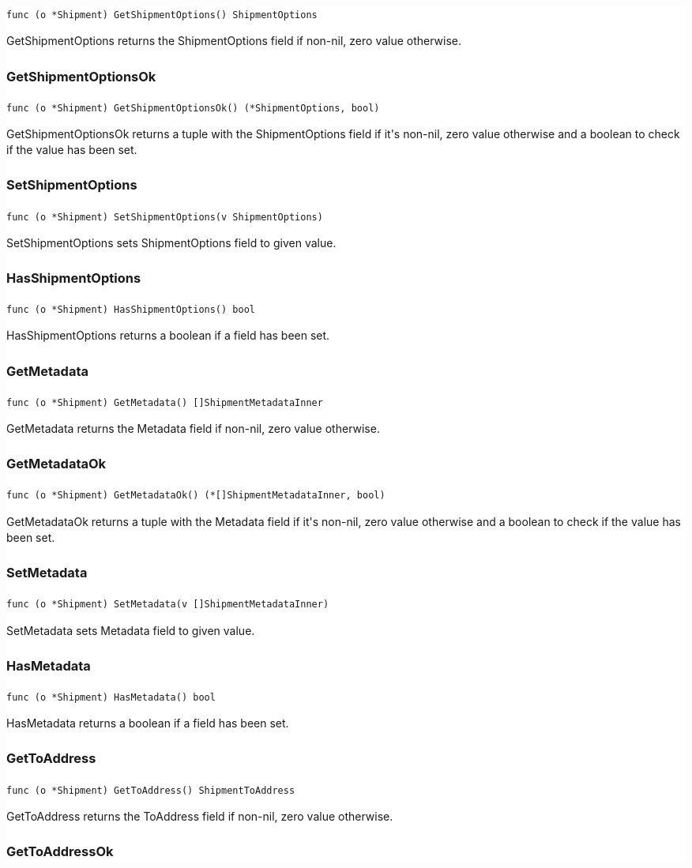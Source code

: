 `func (o *Shipment) GetShipmentOptions() ShipmentOptions`

GetShipmentOptions returns the ShipmentOptions field if non-nil, zero value otherwise.

### GetShipmentOptionsOk

`func (o *Shipment) GetShipmentOptionsOk() (*ShipmentOptions, bool)`

GetShipmentOptionsOk returns a tuple with the ShipmentOptions field if it's non-nil, zero value otherwise
and a boolean to check if the value has been set.

### SetShipmentOptions

`func (o *Shipment) SetShipmentOptions(v ShipmentOptions)`

SetShipmentOptions sets ShipmentOptions field to given value.

### HasShipmentOptions

`func (o *Shipment) HasShipmentOptions() bool`

HasShipmentOptions returns a boolean if a field has been set.

### GetMetadata

`func (o *Shipment) GetMetadata() []ShipmentMetadataInner`

GetMetadata returns the Metadata field if non-nil, zero value otherwise.

### GetMetadataOk

`func (o *Shipment) GetMetadataOk() (*[]ShipmentMetadataInner, bool)`

GetMetadataOk returns a tuple with the Metadata field if it's non-nil, zero value otherwise
and a boolean to check if the value has been set.

### SetMetadata

`func (o *Shipment) SetMetadata(v []ShipmentMetadataInner)`

SetMetadata sets Metadata field to given value.

### HasMetadata

`func (o *Shipment) HasMetadata() bool`

HasMetadata returns a boolean if a field has been set.

### GetToAddress

`func (o *Shipment) GetToAddress() ShipmentToAddress`

GetToAddress returns the ToAddress field if non-nil, zero value otherwise.

### GetToAddressOk
